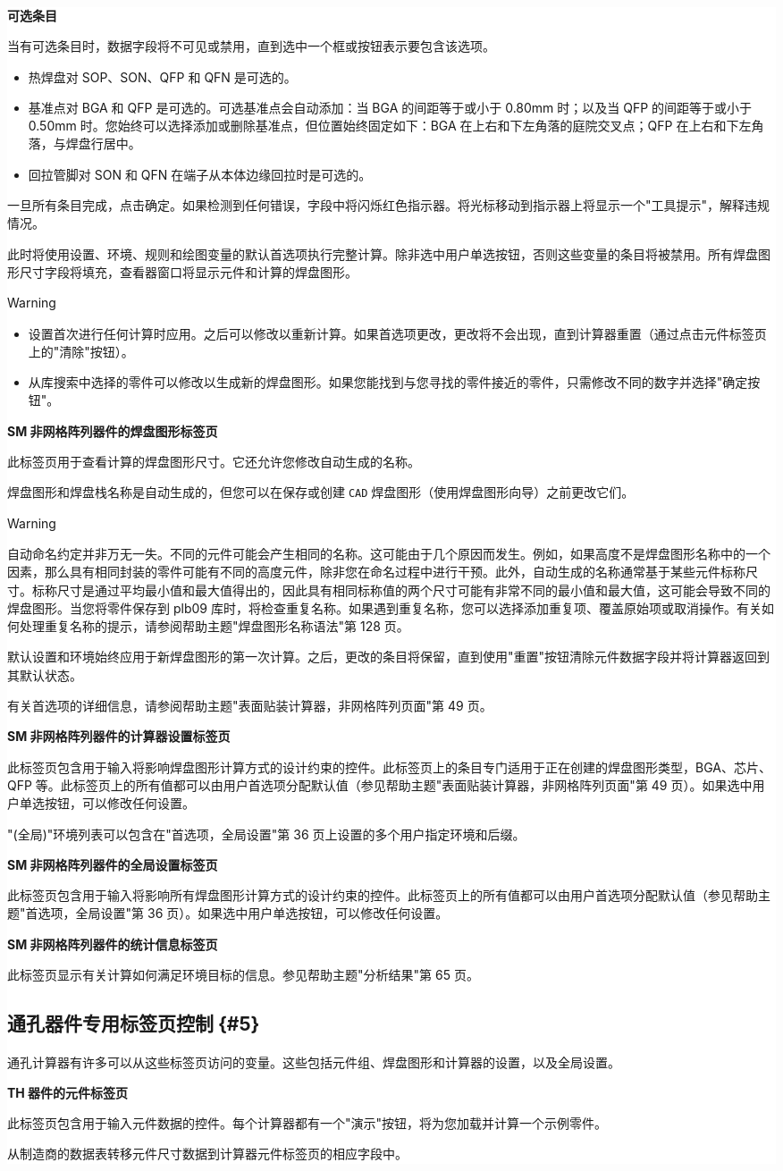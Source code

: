 **可选条目**

当有可选条目时，数据字段将不可见或禁用，直到选中一个框或按钮表示要包含该选项。

- 热焊盘对 SOP、SON、QFP 和 QFN 是可选的。

- 基准点对 BGA 和 QFP 是可选的。可选基准点会自动添加：当 BGA 的间距等于或小于 0.80mm 时；以及当 QFP 的间距等于或小于 0.50mm 时。您始终可以选择添加或删除基准点，但位置始终固定如下：BGA 在上右和下左角落的庭院交叉点；QFP 在上右和下左角落，与焊盘行居中。

- 回拉管脚对 SON 和 QFN 在端子从本体边缘回拉时是可选的。

一旦所有条目完成，点击确定。如果检测到任何错误，字段中将闪烁红色指示器。将光标移动到指示器上将显示一个"工具提示"，解释违规情况。

此时将使用设置、环境、规则和绘图变量的默认首选项执行完整计算。除非选中用户单选按钮，否则这些变量的条目将被禁用。所有焊盘图形尺寸字段将填充，查看器窗口将显示元件和计算的焊盘图形。

> [!warning] 
> - 设置首次进行任何计算时应用。之后可以修改以重新计算。如果首选项更改，更改将不会出现，直到计算器重置（通过点击元件标签页上的"清除"按钮）。
> 
> - 从库搜索中选择的零件可以修改以生成新的焊盘图形。如果您能找到与您寻找的零件接近的零件，只需修改不同的数字并选择"确定按钮"。

**SM 非网格阵列器件的焊盘图形标签页**

此标签页用于查看计算的焊盘图形尺寸。它还允许您修改自动生成的名称。

焊盘图形和焊盘栈名称是自动生成的，但您可以在保存或创建 `CAD` 焊盘图形（使用焊盘图形向导）之前更改它们。

> [!warning] 
> 自动命名约定并非万无一失。不同的元件可能会产生相同的名称。这可能由于几个原因而发生。例如，如果高度不是焊盘图形名称中的一个因素，那么具有相同封装的零件可能有不同的高度元件，除非您在命名过程中进行干预。此外，自动生成的名称通常基于某些元件标称尺寸。标称尺寸是通过平均最小值和最大值得出的，因此具有相同标称值的两个尺寸可能有非常不同的最小值和最大值，这可能会导致不同的焊盘图形。当您将零件保存到 plb09 库时，将检查重复名称。如果遇到重复名称，您可以选择添加重复项、覆盖原始项或取消操作。有关如何处理重复名称的提示，请参阅帮助主题"焊盘图形名称语法"第 128 页。
> 
> 默认设置和环境始终应用于新焊盘图形的第一次计算。之后，更改的条目将保留，直到使用"重置"按钮清除元件数据字段并将计算器返回到其默认状态。
> 
> 有关首选项的详细信息，请参阅帮助主题"表面贴装计算器，非网格阵列页面"第 49 页。

**SM 非网格阵列器件的计算器设置标签页**

此标签页包含用于输入将影响焊盘图形计算方式的设计约束的控件。此标签页上的条目专门适用于正在创建的焊盘图形类型，BGA、芯片、QFP 等。此标签页上的所有值都可以由用户首选项分配默认值（参见帮助主题"表面贴装计算器，非网格阵列页面"第 49 页）。如果选中用户单选按钮，可以修改任何设置。

"(全局)"环境列表可以包含在"首选项，全局设置"第 36 页上设置的多个用户指定环境和后缀。

**SM 非网格阵列器件的全局设置标签页**

此标签页包含用于输入将影响所有焊盘图形计算方式的设计约束的控件。此标签页上的所有值都可以由用户首选项分配默认值（参见帮助主题"首选项，全局设置"第 36 页）。如果选中用户单选按钮，可以修改任何设置。

**SM 非网格阵列器件的统计信息标签页**

此标签页显示有关计算如何满足环境目标的信息。参见帮助主题"分析结果"第 65 页。

## 通孔器件专用标签页控制 \{#5}

通孔计算器有许多可以从这些标签页访问的变量。这些包括元件组、焊盘图形和计算器的设置，以及全局设置。

**TH 器件的元件标签页**

此标签页包含用于输入元件数据的控件。每个计算器都有一个"演示"按钮，将为您加载并计算一个示例零件。

从制造商的数据表转移元件尺寸数据到计算器元件标签页的相应字段中。
